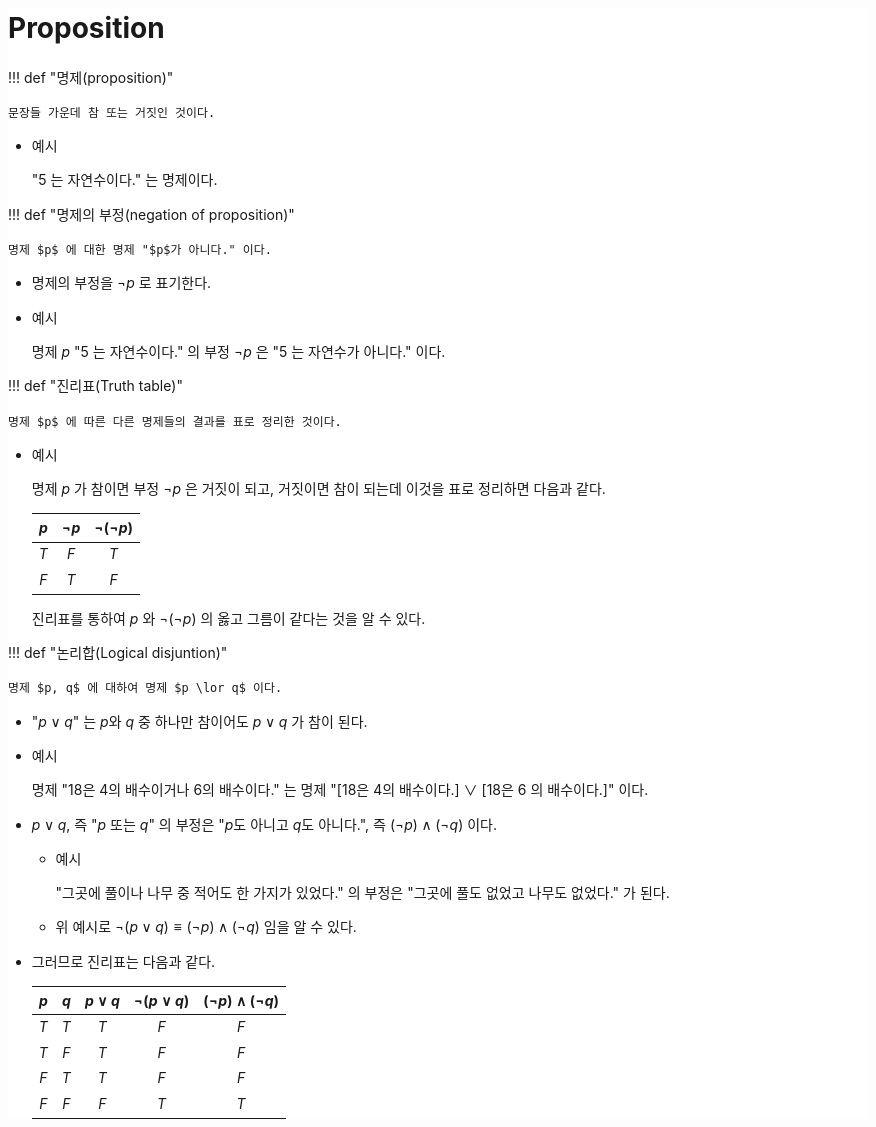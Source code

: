 # Proposition

!!! def "명제(proposition)"

    문장들 가운데 참 또는 거짓인 것이다.

- 예시 

    "$5$ 는 자연수이다." 는 명제이다.

!!! def "명제의 부정(negation of proposition)"

    명제 $p$ 에 대한 명제 "$p$가 아니다." 이다.

- 명제의 부정을  $\lnot p$ 로 표기한다.

- 예시 

    명제 $p$ "$5$ 는 자연수이다." 의 부정 $\lnot p$ 은 "$5$ 는 자연수가 아니다." 이다.

!!! def "진리표(Truth table)"

    명제 $p$ 에 따른 다른 명제들의 결과를 표로 정리한 것이다.

- 예시 

    명제 $p$ 가 참이면 부정 $\lnot p$ 은 거짓이 되고, 거짓이면 참이 되는데 이것을 표로 정리하면 다음과 같다. 

    |$p$|$\lnot p$|$\lnot (\lnot p)$|
    |:---:| :---:| :---:|
    |$T$|$F$|$T$|
    |$F$|$T$|$F$|

    진리표를 통하여 $p$ 와 $\lnot (\lnot p)$ 의 옳고 그름이 같다는 것을 알 수 있다.

!!! def "논리합(Logical disjuntion)"

    명제 $p, q$ 에 대하여 명제 $p \lor q$ 이다.

- "$p \lor q$" 는 $p$와 $q$ 중 하나만 참이어도 $p \lor q$ 가 참이 된다.

- 예시 

    명제 "$18$은 $4$의 배수이거나 $6$의 배수이다." 는 명제 "[$18$은 $4$의 배수이다.] $\lor$ [$18$은 $6$ 의 배수이다.]" 이다.

- $p \lor q$, 즉 "$p$ 또는 $q$" 의 부정은 "$p$도 아니고 $q$도 아니다.", 즉 $(\lnot p) \land (\lnot q)$ 이다.

    - 예시 

        "그곳에 풀이나 나무 중 적어도 한 가지가 있었다." 의 부정은 "그곳에 풀도 없었고 나무도 없었다." 가 된다.

    - 위 예시로 $\lnot (p \lor q) \equiv (\lnot p) \land (\lnot q)$ 임을 알 수 있다.

- 그러므로 진리표는 다음과 같다. 

    |$p$|$q$ |$p \lor q$|$\lnot (p \lor q)$|$(\lnot p) \land (\lnot q)$|
    |:---:| :---:| :---:| :---:| :---:|
    |$T$|$T$|$T$|$F$|$F$|
    |$T$|$F$|$T$|$F$|$F$|
    |$F$|$T$|$T$|$F$|$F$|
    |$F$|$F$|$F$|$T$|$T$|
